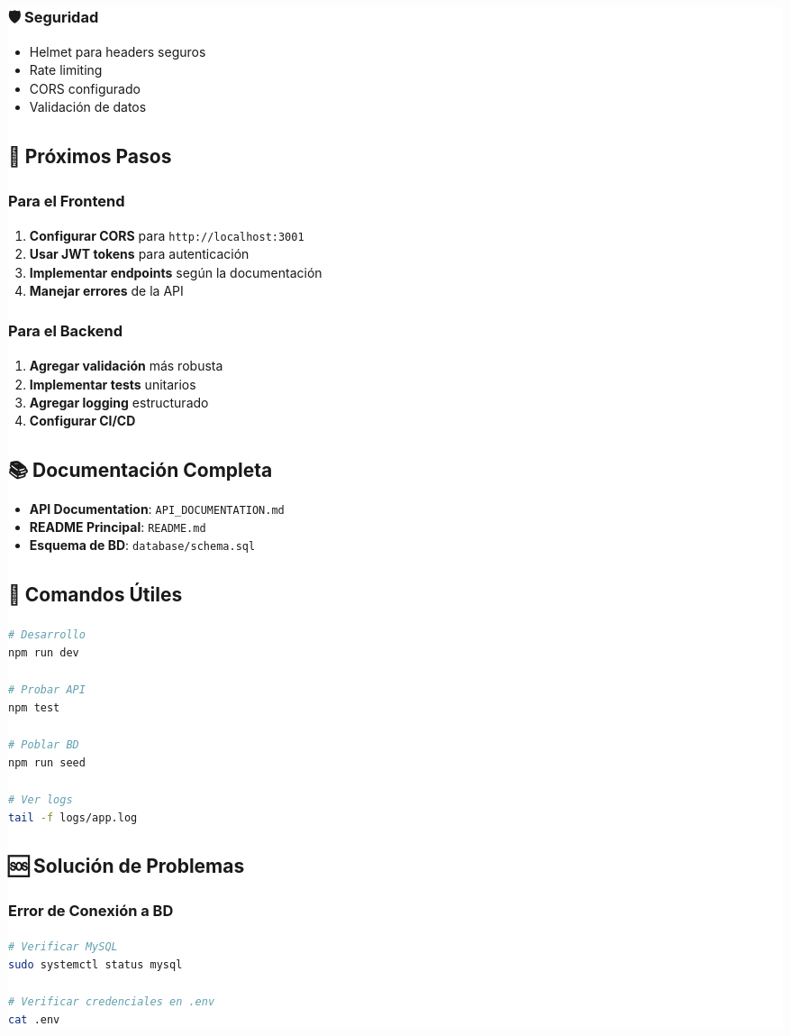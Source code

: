 ### 🛡️ Seguridad
- Helmet para headers seguros
- Rate limiting
- CORS configurado
- Validación de datos

## 🚀 Próximos Pasos

### Para el Frontend
1. **Configurar CORS** para `http://localhost:3001`
2. **Usar JWT tokens** para autenticación
3. **Implementar endpoints** según la documentación
4. **Manejar errores** de la API

### Para el Backend
1. **Agregar validación** más robusta
2. **Implementar tests** unitarios
3. **Agregar logging** estructurado
4. **Configurar CI/CD**

## 📚 Documentación Completa

- **API Documentation**: `API_DOCUMENTATION.md`
- **README Principal**: `README.md`
- **Esquema de BD**: `database/schema.sql`

## 🔧 Comandos Útiles

```bash
# Desarrollo
npm run dev

# Probar API
npm test

# Poblar BD
npm run seed

# Ver logs
tail -f logs/app.log
```

## 🆘 Solución de Problemas

### Error de Conexión a BD
```bash
# Verificar MySQL
sudo systemctl status mysql

# Verificar credenciales en .env
cat .env
```
